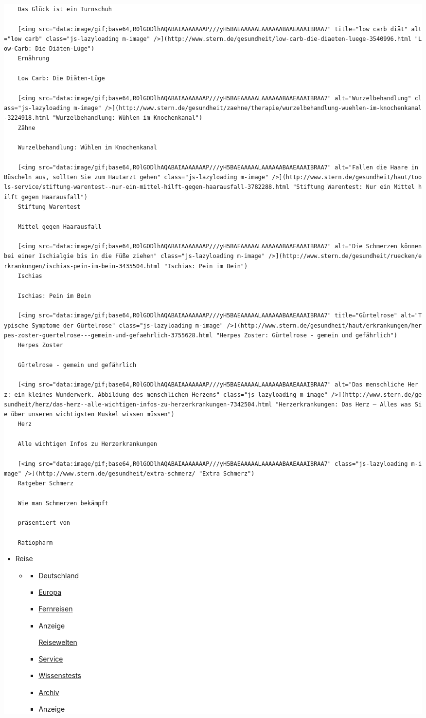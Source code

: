         Das Glück ist ein Turnschuh

        [<img src="data:image/gif;base64,R0lGODlhAQABAIAAAAAAAP///yH5BAEAAAAALAAAAAABAAEAAAIBRAA7" title="low carb diät" alt="low carb" class="js-lazyloading m-image" />](http://www.stern.de/gesundheit/low-carb-die-diaeten-luege-3540996.html "Low-Carb: Die Diäten-Lüge")
        Ernährung

        Low Carb: Die Diäten-Lüge

        [<img src="data:image/gif;base64,R0lGODlhAQABAIAAAAAAAP///yH5BAEAAAAALAAAAAABAAEAAAIBRAA7" alt="Wurzelbehandlung" class="js-lazyloading m-image" />](http://www.stern.de/gesundheit/zaehne/therapie/wurzelbehandlung-wuehlen-im-knochenkanal-3224918.html "Wurzelbehandlung: Wühlen im Knochenkanal")
        Zähne

        Wurzelbehandlung: Wühlen im Knochenkanal

        [<img src="data:image/gif;base64,R0lGODlhAQABAIAAAAAAAP///yH5BAEAAAAALAAAAAABAAEAAAIBRAA7" alt="Fallen die Haare in Büscheln aus, sollten Sie zum Hautarzt gehen" class="js-lazyloading m-image" />](http://www.stern.de/gesundheit/haut/tools-service/stiftung-warentest--nur-ein-mittel-hilft-gegen-haarausfall-3782288.html "Stiftung Warentest: Nur ein Mittel hilft gegen Haarausfall")
        Stiftung Warentest

        Mittel gegen Haarausfall

        [<img src="data:image/gif;base64,R0lGODlhAQABAIAAAAAAAP///yH5BAEAAAAALAAAAAABAAEAAAIBRAA7" alt="Die Schmerzen können bei einer Ischialgie bis in die Füße ziehen" class="js-lazyloading m-image" />](http://www.stern.de/gesundheit/ruecken/erkrankungen/ischias-pein-im-bein-3435504.html "Ischias: Pein im Bein")
        Ischias

        Ischias: Pein im Bein

        [<img src="data:image/gif;base64,R0lGODlhAQABAIAAAAAAAP///yH5BAEAAAAALAAAAAABAAEAAAIBRAA7" title="Gürtelrose" alt="Typische Symptome der Gürtelrose" class="js-lazyloading m-image" />](http://www.stern.de/gesundheit/haut/erkrankungen/herpes-zoster-guertelrose---gemein-und-gefaehrlich-3755628.html "Herpes Zoster: Gürtelrose - gemein und gefährlich")
        Herpes Zoster

        Gürtelrose - gemein und gefährlich

        [<img src="data:image/gif;base64,R0lGODlhAQABAIAAAAAAAP///yH5BAEAAAAALAAAAAABAAEAAAIBRAA7" alt="Das menschliche Herz: ein kleines Wunderwerk. Abbildung des menschlichen Herzens" class="js-lazyloading m-image" />](http://www.stern.de/gesundheit/herz/das-herz--alle-wichtigen-infos-zu-herzerkrankungen-7342504.html "Herzerkrankungen: Das Herz – Alles was Sie über unseren wichtigsten Muskel wissen müssen")
        Herz

        Alle wichtigen Infos zu Herzerkrankungen

        [<img src="data:image/gif;base64,R0lGODlhAQABAIAAAAAAAP///yH5BAEAAAAALAAAAAABAAEAAAIBRAA7" class="js-lazyloading m-image" />](http://www.stern.de/gesundheit/extra-schmerz/ "Extra Schmerz")
        Ratgeber Schmerz

        Wie man Schmerzen bekämpft

        präsentiert von

        Ratiopharm

-   [Reise](http://www.stern.de/reise/ "Reise")
    <span></span>

    -   -   [Deutschland](http://www.stern.de/reise/deutschland/ "Deutschland")
        -   [Europa](http://www.stern.de/reise/europa/ "Europa")
        -   [Fernreisen](http://www.stern.de/reise/fernreisen/ "Fernreisen")
        -   Anzeige

            [Reisewelten](http://reisewelten.stern.de/?utm_source=STERN_Navigation_Reise&utm_campaign=stern_reisewelten_general&utm_medium=textlink)
        -   [Service](http://www.stern.de/reise/service/ "Service")
        -   [Wissenstests](http://www.stern.de/reise/wissenstests/ "Wissenstests")
        -   [Archiv](http://www.stern.de/reise/archiv/ "Archiv")
        -   Anzeige
